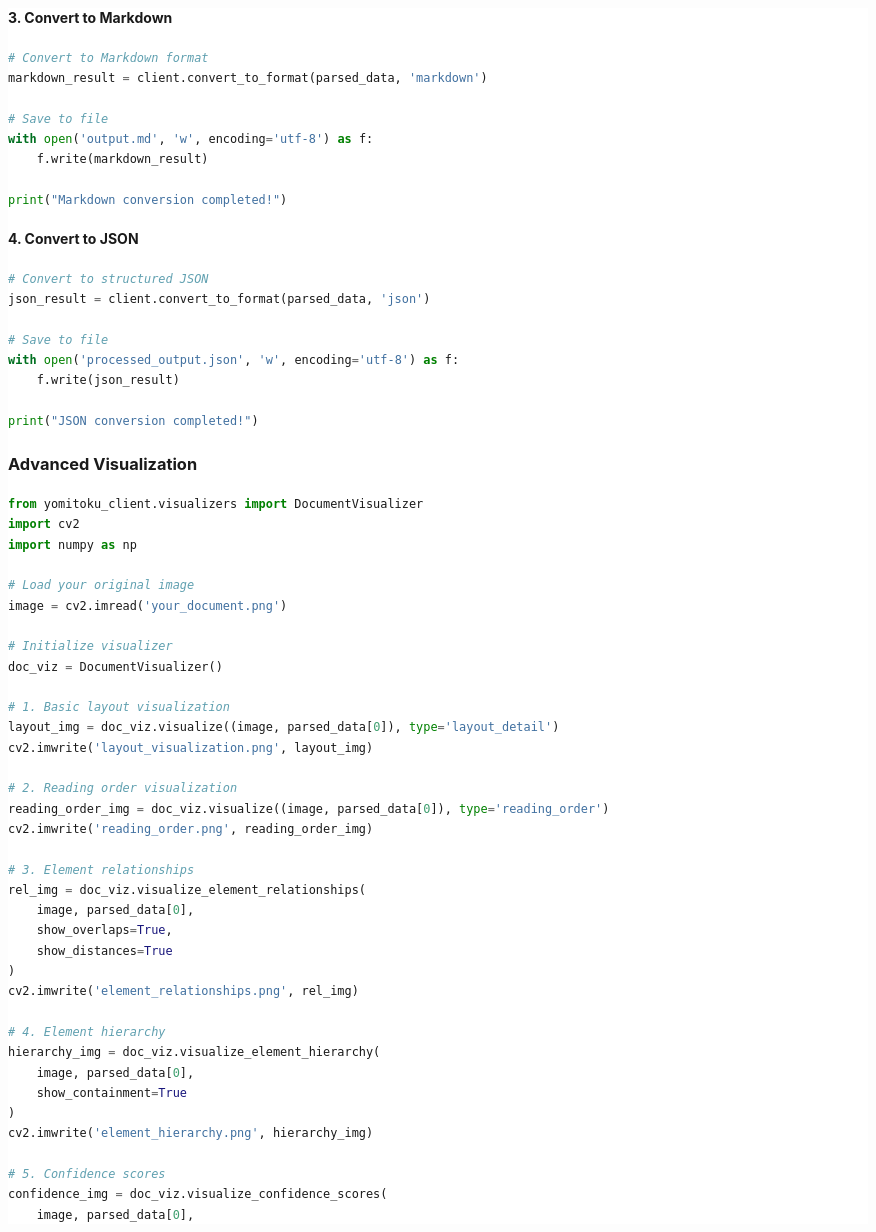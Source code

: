 #### 3. Convert to Markdown

```python
# Convert to Markdown format
markdown_result = client.convert_to_format(parsed_data, 'markdown')

# Save to file
with open('output.md', 'w', encoding='utf-8') as f:
    f.write(markdown_result)

print("Markdown conversion completed!")
```

#### 4. Convert to JSON

```python
# Convert to structured JSON
json_result = client.convert_to_format(parsed_data, 'json')

# Save to file
with open('processed_output.json', 'w', encoding='utf-8') as f:
    f.write(json_result)

print("JSON conversion completed!")
```

### Advanced Visualization

```python
from yomitoku_client.visualizers import DocumentVisualizer
import cv2
import numpy as np

# Load your original image
image = cv2.imread('your_document.png')

# Initialize visualizer
doc_viz = DocumentVisualizer()

# 1. Basic layout visualization
layout_img = doc_viz.visualize((image, parsed_data[0]), type='layout_detail')
cv2.imwrite('layout_visualization.png', layout_img)

# 2. Reading order visualization
reading_order_img = doc_viz.visualize((image, parsed_data[0]), type='reading_order')
cv2.imwrite('reading_order.png', reading_order_img)

# 3. Element relationships
rel_img = doc_viz.visualize_element_relationships(
    image, parsed_data[0], 
    show_overlaps=True, 
    show_distances=True
)
cv2.imwrite('element_relationships.png', rel_img)

# 4. Element hierarchy
hierarchy_img = doc_viz.visualize_element_hierarchy(
    image, parsed_data[0], 
    show_containment=True
)
cv2.imwrite('element_hierarchy.png', hierarchy_img)

# 5. Confidence scores
confidence_img = doc_viz.visualize_confidence_scores(
    image, parsed_data[0], 
```